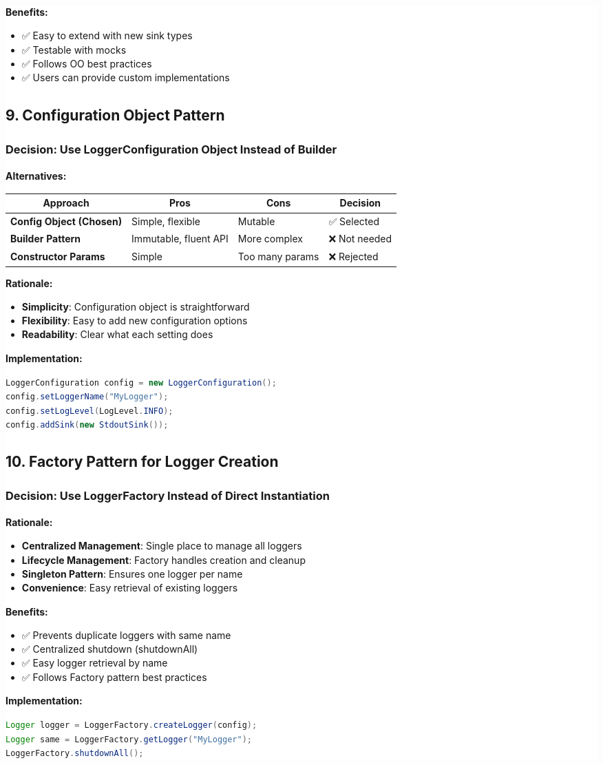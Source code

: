 **Benefits:**
- ✅ Easy to extend with new sink types
- ✅ Testable with mocks
- ✅ Follows OO best practices
- ✅ Users can provide custom implementations

## 9. Configuration Object Pattern

### Decision: Use LoggerConfiguration Object Instead of Builder

**Alternatives:**

| Approach | Pros | Cons | Decision |
|----------|------|------|----------|
| **Config Object (Chosen)** | Simple, flexible | Mutable | ✅ Selected |
| **Builder Pattern** | Immutable, fluent API | More complex | ❌ Not needed |
| **Constructor Params** | Simple | Too many params | ❌ Rejected |

**Rationale:**
- **Simplicity**: Configuration object is straightforward
- **Flexibility**: Easy to add new configuration options
- **Readability**: Clear what each setting does

**Implementation:**
```java
LoggerConfiguration config = new LoggerConfiguration();
config.setLoggerName("MyLogger");
config.setLogLevel(LogLevel.INFO);
config.addSink(new StdoutSink());
```

## 10. Factory Pattern for Logger Creation

### Decision: Use LoggerFactory Instead of Direct Instantiation

**Rationale:**
- **Centralized Management**: Single place to manage all loggers
- **Lifecycle Management**: Factory handles creation and cleanup
- **Singleton Pattern**: Ensures one logger per name
- **Convenience**: Easy retrieval of existing loggers

**Benefits:**
- ✅ Prevents duplicate loggers with same name
- ✅ Centralized shutdown (shutdownAll)
- ✅ Easy logger retrieval by name
- ✅ Follows Factory pattern best practices

**Implementation:**
```java
Logger logger = LoggerFactory.createLogger(config);
Logger same = LoggerFactory.getLogger("MyLogger");
LoggerFactory.shutdownAll();
```
